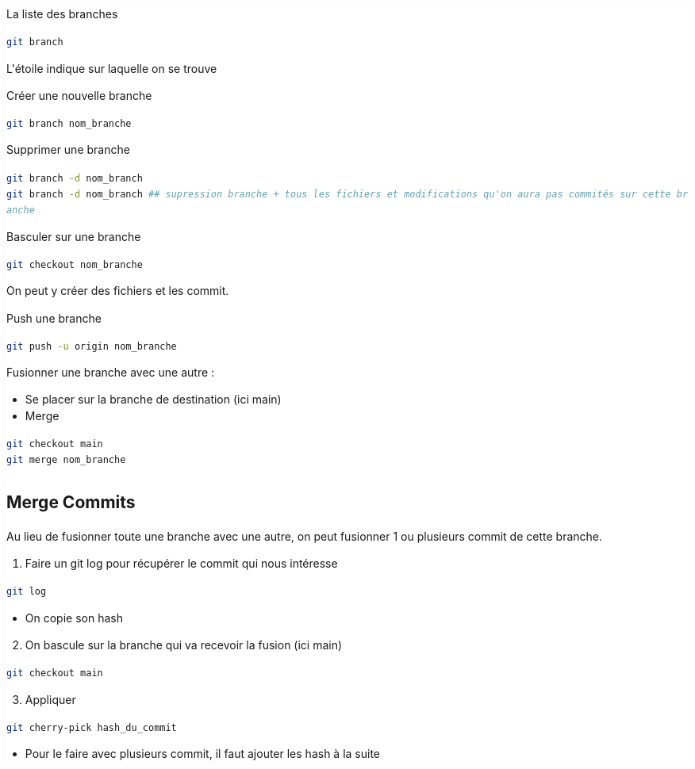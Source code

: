 La liste des branches
```bash
git branch
```
L'étoile indique sur laquelle on se trouve

Créer une nouvelle branche
```bash
git branch nom_branche
```

Supprimer une branche
```bash
git branch -d nom_branch
git branch -d nom_branch ## supression branche + tous les fichiers et modifications qu'on aura pas commités sur cette branche 
```

Basculer sur une branche
```bash
git checkout nom_branche
```

On peut y créer des fichiers et les commit.

Push une branche
```bash
git push -u origin nom_branche
```

Fusionner une branche avec une autre :
- Se placer sur la branche de destination (ici main)
- Merge
```bash
git checkout main
git merge nom_branche
```

## Merge Commits

Au lieu de fusionner toute une branche avec une autre, on peut fusionner  1 ou plusieurs commit de cette branche.

1) Faire un git log pour récupérer le commit qui nous intéresse
```bash
git log
```
- On copie son hash

2) On bascule sur la branche qui va recevoir la fusion (ici main)
```bash
git checkout main
```

3) Appliquer 
```bash
git cherry-pick hash_du_commit
```
- Pour le faire avec plusieurs commit, il faut ajouter les hash à la suite
